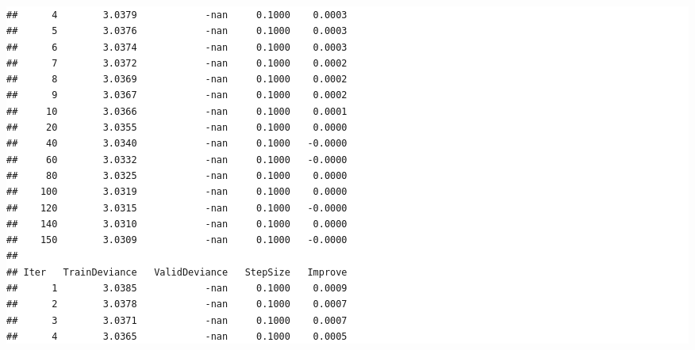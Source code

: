     ##      4        3.0379            -nan     0.1000    0.0003
    ##      5        3.0376            -nan     0.1000    0.0003
    ##      6        3.0374            -nan     0.1000    0.0003
    ##      7        3.0372            -nan     0.1000    0.0002
    ##      8        3.0369            -nan     0.1000    0.0002
    ##      9        3.0367            -nan     0.1000    0.0002
    ##     10        3.0366            -nan     0.1000    0.0001
    ##     20        3.0355            -nan     0.1000    0.0000
    ##     40        3.0340            -nan     0.1000   -0.0000
    ##     60        3.0332            -nan     0.1000   -0.0000
    ##     80        3.0325            -nan     0.1000    0.0000
    ##    100        3.0319            -nan     0.1000    0.0000
    ##    120        3.0315            -nan     0.1000   -0.0000
    ##    140        3.0310            -nan     0.1000    0.0000
    ##    150        3.0309            -nan     0.1000   -0.0000
    ## 
    ## Iter   TrainDeviance   ValidDeviance   StepSize   Improve
    ##      1        3.0385            -nan     0.1000    0.0009
    ##      2        3.0378            -nan     0.1000    0.0007
    ##      3        3.0371            -nan     0.1000    0.0007
    ##      4        3.0365            -nan     0.1000    0.0005